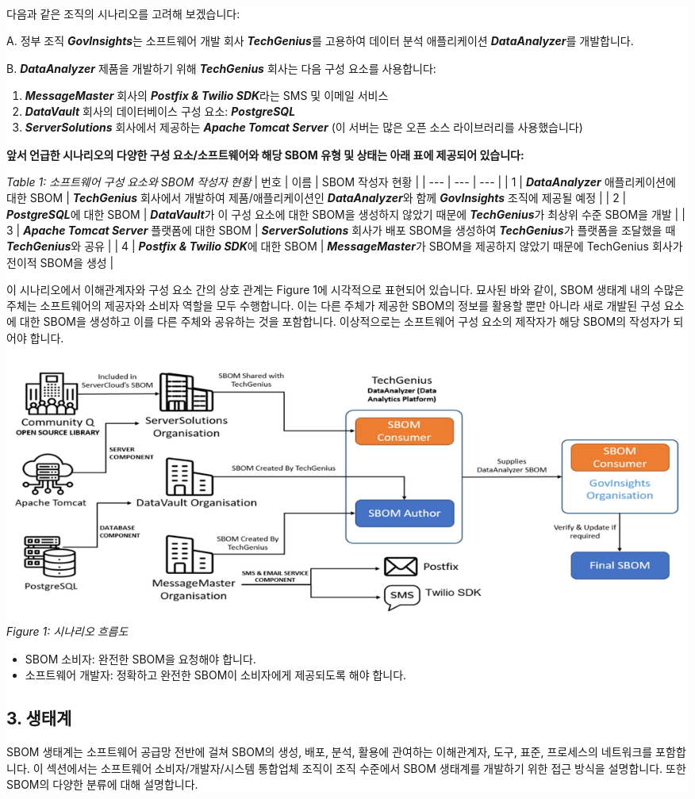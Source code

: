 다음과 같은 조직의 시나리오를 고려해 보겠습니다:

A. 정부 조직 ***GovInsights***는 소프트웨어 개발 회사 ***TechGenius***를 고용하여 데이터 분석 애플리케이션 ***DataAnalyzer***를 개발합니다.

B. ***DataAnalyzer*** 제품을 개발하기 위해 ***TechGenius*** 회사는 다음 구성 요소를 사용합니다:

1. ***MessageMaster*** 회사의 ***Postfix & Twilio SDK***라는 SMS 및 이메일 서비스
2. ***DataVault*** 회사의 데이터베이스 구성 요소: ***PostgreSQL***
3. ***ServerSolutions*** 회사에서 제공하는 ***Apache Tomcat Server*** (이 서버는 많은 오픈 소스 라이브러리를 사용했습니다)

**앞서 언급한 시나리오의 다양한 구성 요소/소프트웨어와 해당 SBOM 유형 및 상태는 아래 표에 제공되어 있습니다:**

*Table 1: 소프트웨어 구성 요소와 SBOM 작성자 현황*
| 번호 | 이름 | SBOM 작성자 현황 |
| --- | --- | --- |
| 1 | ***DataAnalyzer*** 애플리케이션에 대한 SBOM | ***TechGenius*** 회사에서 개발하여 제품/애플리케이션인 ***DataAnalyzer***와 함께 ***GovInsights*** 조직에 제공될 예정 |
| 2 | ***PostgreSQL***에 대한 SBOM | ***DataVault***가 이 구성 요소에 대한 SBOM을 생성하지 않았기 때문에 ***TechGenius***가 최상위 수준 SBOM을 개발 |
| 3 | ***Apache Tomcat Server*** 플랫폼에 대한 SBOM | ***ServerSolutions*** 회사가 배포 SBOM을 생성하여 ***TechGenius***가 플랫폼을 조달했을 때 ***TechGenius***와 공유 |
| 4 | ***Postfix & Twilio SDK***에 대한 SBOM | ***MessageMaster***가 SBOM을 제공하지 않았기 때문에 TechGenius 회사가 전이적 SBOM을 생성 |

이 시나리오에서 이해관계자와 구성 요소 간의 상호 관계는 Figure 1에 시각적으로 표현되어 있습니다. 묘사된 바와 같이, SBOM 생태계 내의 수많은 주체는 소프트웨어의 제공자와 소비자 역할을 모두 수행합니다. 이는 다른 주체가 제공한 SBOM의 정보를 활용할 뿐만 아니라 새로 개발된 구성 요소에 대한 SBOM을 생성하고 이를 다른 주체와 공유하는 것을 포함합니다. 이상적으로는 소프트웨어 구성 요소의 제작자가 해당 SBOM의 작성자가 되어야 합니다.

![Figure 1: 시나리오 흐름도](img/image%201.png)
*Figure 1: 시나리오 흐름도*

- SBOM 소비자: 완전한 SBOM을 요청해야 합니다.
- 소프트웨어 개발자: 정확하고 완전한 SBOM이 소비자에게 제공되도록 해야 합니다.

## 3. 생태계

SBOM 생태계는 소프트웨어 공급망 전반에 걸쳐 SBOM의 생성, 배포, 분석, 활용에 관여하는 이해관계자, 도구, 표준, 프로세스의 네트워크를 포함합니다. 이 섹션에서는 소프트웨어 소비자/개발자/시스템 통합업체 조직이 조직 수준에서 SBOM 생태계를 개발하기 위한 접근 방식을 설명합니다. 또한 SBOM의 다양한 분류에 대해 설명합니다.
